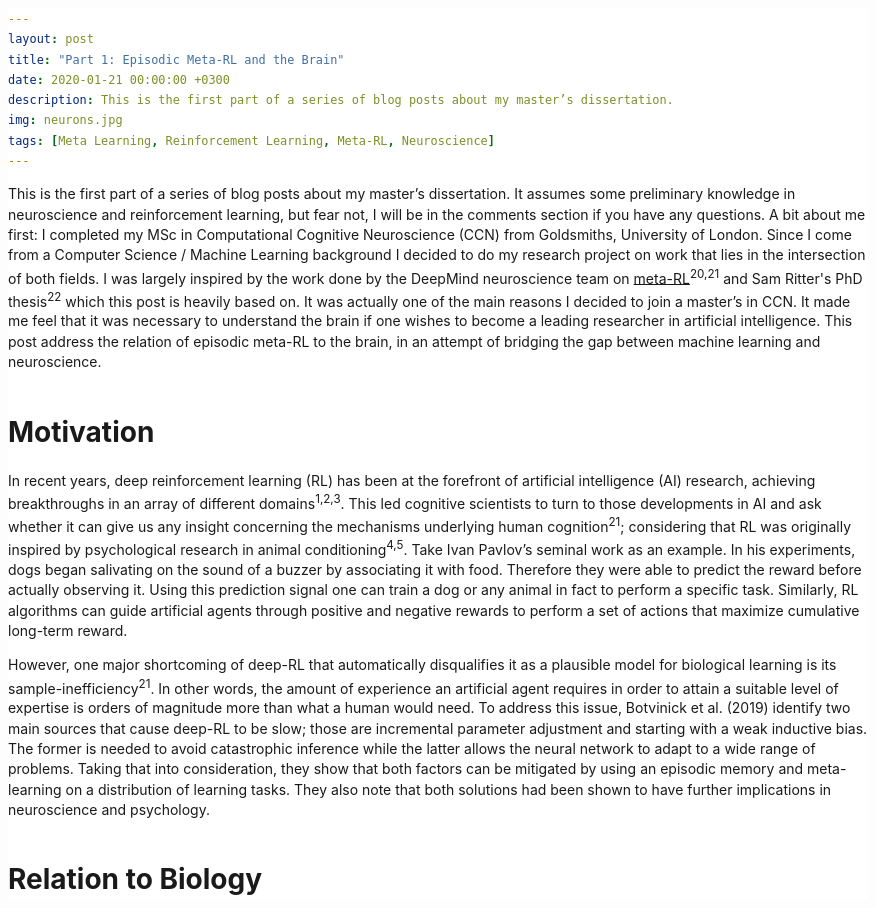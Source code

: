 ```yaml
---
layout: post
title: "Part 1: Episodic Meta-RL and the Brain"
date: 2020-01-21 00:00:00 +0300
description: This is the first part of a series of blog posts about my master’s dissertation.
img: neurons.jpg
tags: [Meta Learning, Reinforcement Learning, Meta-RL, Neuroscience]
---
```

 
This is the first part of a series of blog posts about my master’s dissertation. It assumes some preliminary knowledge in neuroscience and reinforcement learning, but fear not, I will be in the comments section if you have any questions. A bit about me first: I completed my MSc in Computational Cognitive Neuroscience (CCN) from Goldsmiths, University of London. Since I come from a Computer Science / Machine Learning background I decided to do my research project on work that lies in the intersection of both fields. I was largely inspired by the work done by the DeepMind neuroscience team on [meta-RL](https://deepmind.com/blog/article/prefrontal-cortex-meta-reinforcement-learning-system)<sup>20,21</sup> and Sam Ritter's PhD thesis<sup>22</sup> which this post is heavily based on. It was actually one of the main reasons I decided to join a master’s in CCN. It made me feel that it was necessary to understand the brain if one wishes to become a leading researcher in artificial intelligence. This post address the relation of episodic meta-RL to the brain, in an attempt of bridging the gap between machine learning and neuroscience. 

# Motivation 

In recent years, deep reinforcement learning (RL) has been at the forefront of artificial intelligence (AI) research, achieving breakthroughs in an array of different domains<sup>1,2,3</sup>. This led cognitive scientists to turn to those developments in AI and ask whether it can give us any insight concerning the mechanisms underlying human cognition<sup>21</sup>; considering that RL was originally inspired by psychological research in animal conditioning<sup>4,5</sup>. Take Ivan Pavlov’s seminal work as an example. In his experiments, dogs began salivating on the sound of a buzzer by associating it with food. Therefore they were able to predict the reward before actually observing it. Using this prediction signal one can train a dog or any animal in fact to perform a specific task. Similarly, RL algorithms can guide artificial agents through positive and negative rewards to perform a set of actions that maximize cumulative long-term reward.

However, one major shortcoming of deep-RL that automatically disqualifies it as a plausible model for biological learning is its sample-inefficiency<sup>21</sup>. In other words, the amount of experience an artificial agent requires in order to attain a suitable level of expertise is orders of magnitude more than what a human would need. To address this issue, Botvinick et al. (2019) identify two main sources that cause deep-RL to be slow; those are incremental parameter adjustment and starting with a weak inductive bias. The former is needed to avoid catastrophic inference while the latter allows the neural network to adapt to a wide range of problems. Taking that into consideration, they show that both factors can be mitigated by using an episodic memory and meta-learning on a distribution of learning tasks. They also note that both solutions had been shown to have further implications in neuroscience and psychology.

# Relation to Biology
